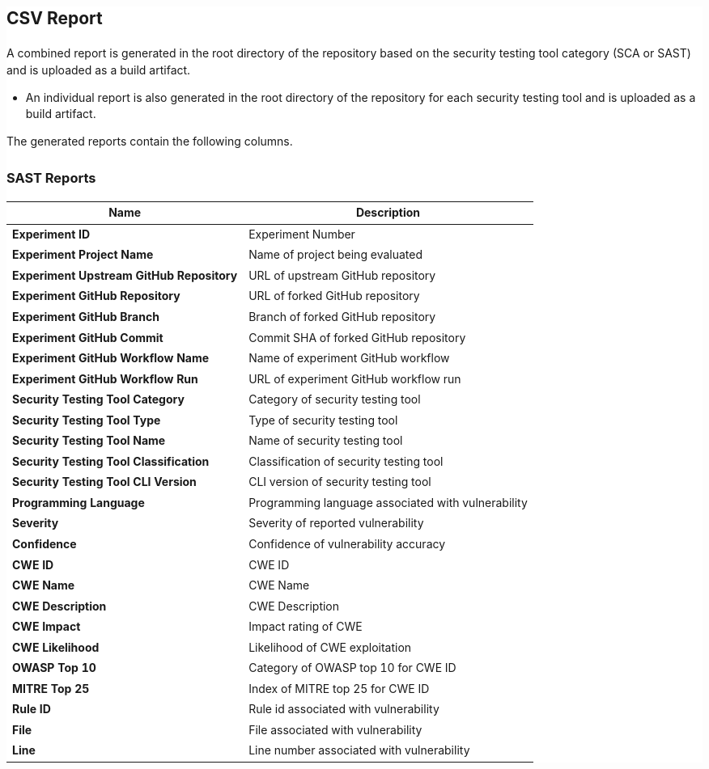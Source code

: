 ## CSV Report

A combined report is generated in the root directory of the repository based on the security testing tool category (SCA or SAST) and is uploaded as a build artifact.
- An individual report is also generated in the root directory of the repository for each security testing tool and is uploaded as a build artifact.

The generated reports contain the following columns.

### SAST Reports

| Name                                      | Description                                        | 
|-------------------------------------------|----------------------------------------------------|
| **Experiment ID**                         | Experiment Number                                  |
| **Experiment Project Name**               | Name of project being evaluated                    |
| **Experiment Upstream GitHub Repository** | URL of upstream GitHub repository                  |
| **Experiment GitHub Repository**          | URL of forked GitHub repository                    |
| **Experiment GitHub Branch**              | Branch of forked GitHub repository                 |
| **Experiment GitHub Commit**              | Commit SHA of forked GitHub repository             |
| **Experiment GitHub Workflow Name**       | Name of experiment GitHub workflow                 |
| **Experiment GitHub Workflow Run**        | URL of experiment GitHub workflow run              |
| **Security Testing Tool Category**        | Category of security testing tool                  |
| **Security Testing Tool Type**            | Type of security testing tool                      |               
| **Security Testing Tool Name**            | Name of security testing tool                      |    
| **Security Testing Tool Classification**  | Classification of security testing tool            |       
| **Security Testing Tool CLI Version**     | CLI version of security testing tool               |
| **Programming Language**                  | Programming language associated with vulnerability |
| **Severity**                              | Severity of reported vulnerability                 |
| **Confidence**                            | Confidence of vulnerability accuracy               |
| **CWE ID**                                | CWE ID                                             |
| **CWE Name**                              | CWE Name                                           |
| **CWE Description**                       | CWE Description                                    |
| **CWE Impact**                            | Impact rating of CWE                               |
| **CWE Likelihood**                        | Likelihood of CWE exploitation                     |
| **OWASP Top 10**                          | Category of OWASP top 10 for CWE ID                |
| **MITRE Top 25**                          | Index of MITRE top 25 for CWE ID                   |
| **Rule ID**                               | Rule id associated with vulnerability              |
| **File**                                  | File associated with vulnerability                 |
| **Line**                                  | Line number associated with vulnerability          |
